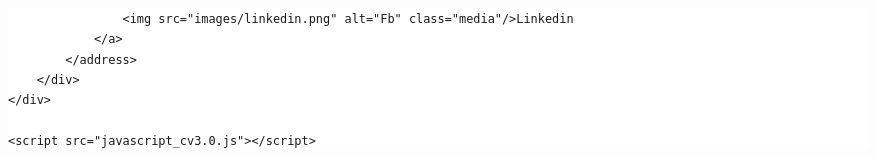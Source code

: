                     <img src="images/linkedin.png" alt="Fb" class="media"/>Linkedin
                </a>
            </address>
        </div>
    </div>

    <script src="javascript_cv3.0.js"></script>

</body>

</html>
